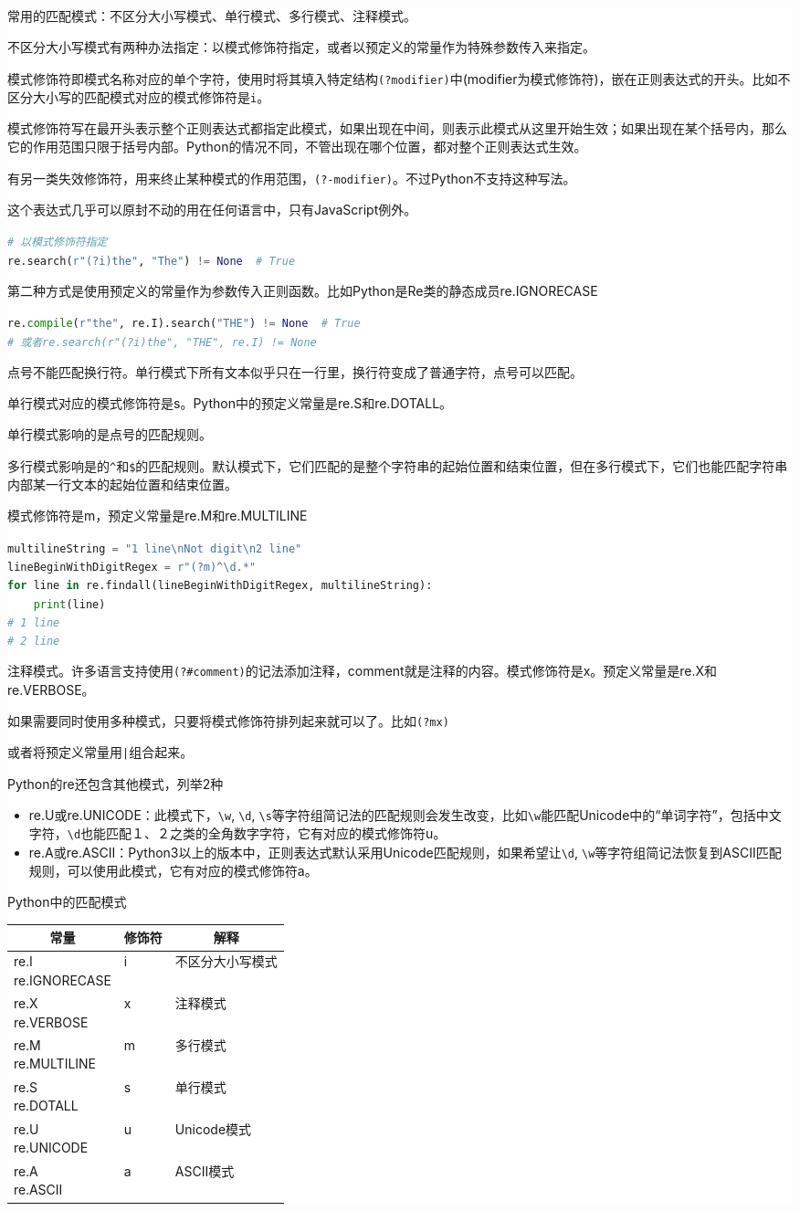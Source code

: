 常用的匹配模式：不区分大小写模式、单行模式、多行模式、注释模式。

不区分大小写模式有两种办法指定：以模式修饰符指定，或者以预定义的常量作为特殊参数传入来指定。

模式修饰符即模式名称对应的单个字符，使用时将其填入特定结构`(?modifier)`中(modifier为模式修饰符)，嵌在正则表达式的开头。比如不区分大小写的匹配模式对应的模式修饰符是`i`。

模式修饰符写在最开头表示整个正则表达式都指定此模式，如果出现在中间，则表示此模式从这里开始生效；如果出现在某个括号内，那么它的作用范围只限于括号内部。Python的情况不同，不管出现在哪个位置，都对整个正则表达式生效。

有另一类失效修饰符，用来终止某种模式的作用范围，`(?-modifier)`。不过Python不支持这种写法。

这个表达式几乎可以原封不动的用在任何语言中，只有JavaScript例外。

```python
# 以模式修饰符指定
re.search(r"(?i)the", "The") != None  # True
```

第二种方式是使用预定义的常量作为参数传入正则函数。比如Python是Re类的静态成员re.IGNORECASE

```python
re.compile(r"the", re.I).search("THE") != None  # True
# 或者re.search(r"(?i)the", "THE", re.I) != None
```



点号不能匹配换行符。单行模式下所有文本似乎只在一行里，换行符变成了普通字符，点号可以匹配。

单行模式对应的模式修饰符是s。Python中的预定义常量是re.S和re.DOTALL。

单行模式影响的是点号的匹配规则。

多行模式影响是的`^`和`$`的匹配规则。默认模式下，它们匹配的是整个字符串的起始位置和结束位置，但在多行模式下，它们也能匹配字符串内部某一行文本的起始位置和结束位置。

模式修饰符是m，预定义常量是re.M和re.MULTILINE

```python
multilineString = "1 line\nNot digit\n2 line"
lineBeginWithDigitRegex = r"(?m)^\d.*"
for line in re.findall(lineBeginWithDigitRegex, multilineString):
    print(line)
# 1 line
# 2 line
```



注释模式。许多语言支持使用`(?#comment)`的记法添加注释，comment就是注释的内容。模式修饰符是x。预定义常量是re.X和re.VERBOSE。

如果需要同时使用多种模式，只要将模式修饰符排列起来就可以了。比如`(?mx)`

或者将预定义常量用`|`组合起来。

Python的re还包含其他模式，列举2种

- re.U或re.UNICODE：此模式下，`\w`, `\d`, `\s`等字符组简记法的匹配规则会发生改变，比如`\w`能匹配Unicode中的“单词字符”，包括中文字符，`\d`也能匹配１、２之类的全角数字字符，它有对应的模式修饰符u。
- re.A或re.ASCII：Python3以上的版本中，正则表达式默认采用Unicode匹配规则，如果希望让`\d`, `\w`等字符组简记法恢复到ASCII匹配规则，可以使用此模式，它有对应的模式修饰符a。

Python中的匹配模式

| 常量                    | 修饰符 | 解释             |
| ----------------------- | ------ | ---------------- |
| re.I<br />re.IGNORECASE | i      | 不区分大小写模式 |
| re.X<br />re.VERBOSE    | x      | 注释模式         |
| re.M<br />re.MULTILINE  | m      | 多行模式         |
| re.S<br />re.DOTALL     | s      | 单行模式         |
| re.U<br />re.UNICODE    | u      | Unicode模式      |
| re.A<br />re.ASCII      | a      | ASCII模式        |
